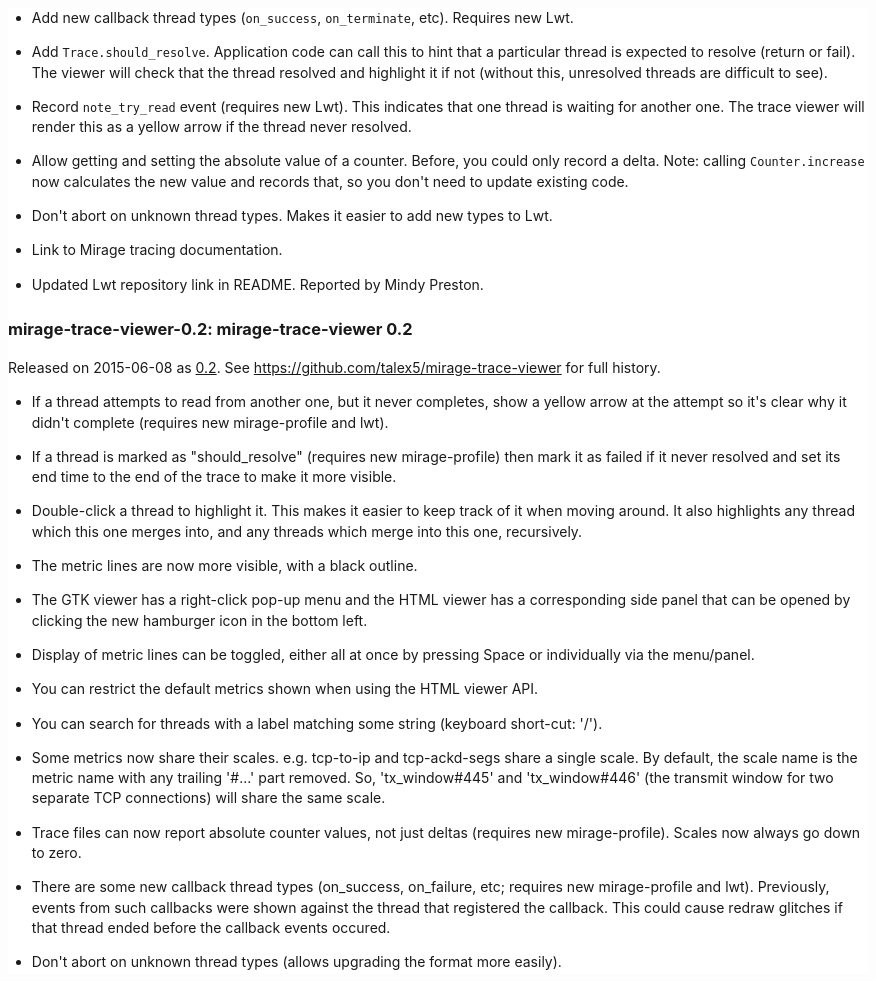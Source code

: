 - Add new callback thread types (`on_success`, `on_terminate`, etc). Requires new Lwt.

- Add `Trace.should_resolve`. Application code can call this to hint that a particular thread is expected to resolve (return or fail). The viewer will check that the thread resolved and highlight it if not (without this, unresolved threads are difficult to see).

- Record `note_try_read` event (requires new Lwt). This indicates that one thread is waiting for another one. The trace viewer will render this as a yellow arrow if the thread never resolved.

- Allow getting and setting the absolute value of a counter. Before, you could only record a delta. Note: calling `Counter.increase` now calculates the new value and records that, so you don't need to update existing code.

- Don't abort on unknown thread types. Makes it easier to add new types to Lwt.

- Link to Mirage tracing documentation.

- Updated Lwt repository link in README. Reported by Mindy Preston.

### mirage-trace-viewer-0.2: mirage-trace-viewer 0.2

Released on 2015-06-08 as [0.2](https://github.com/talex5/mirage-trace-viewer/releases/tag/0.2). See <https://github.com/talex5/mirage-trace-viewer> for full history.

- If a thread attempts to read from another one, but it never completes, show a yellow arrow at the attempt so it's clear why it didn't complete (requires new mirage-profile and lwt).

- If a thread is marked as "should_resolve" (requires new mirage-profile) then mark it as failed if it never resolved and set its end time to the end of the trace to make it more visible.

- Double-click a thread to highlight it. This makes it easier to keep track of it when moving around. It also highlights any thread which this one merges into, and any threads which merge into this one, recursively.

- The metric lines are now more visible, with a black outline.

- The GTK viewer has a right-click pop-up menu and the HTML viewer has a corresponding side panel that can be opened by clicking the new hamburger icon in the bottom left.

- Display of metric lines can be toggled, either all at once by pressing Space or individually via the menu/panel.

- You can restrict the default metrics shown when using the HTML viewer API.

- You can search for threads with a label matching some string (keyboard short-cut: '/').

- Some metrics now share their scales. e.g. tcp-to-ip and tcp-ackd-segs share a single scale. By default, the scale name is the metric name with any trailing '#...' part removed. So, 'tx_window#445' and 'tx_window#446' (the transmit window for two separate TCP connections) will share the same scale.

- Trace files can now report absolute counter values, not just deltas (requires new mirage-profile). Scales now always go down to zero.

- There are some new callback thread types (on_success, on_failure, etc; requires new mirage-profile and lwt). Previously, events from such callbacks were shown against the thread that registered the callback. This could cause redraw glitches if that thread ended before the callback events occured.

- Don't abort on unknown thread types (allows upgrading the format more easily).

